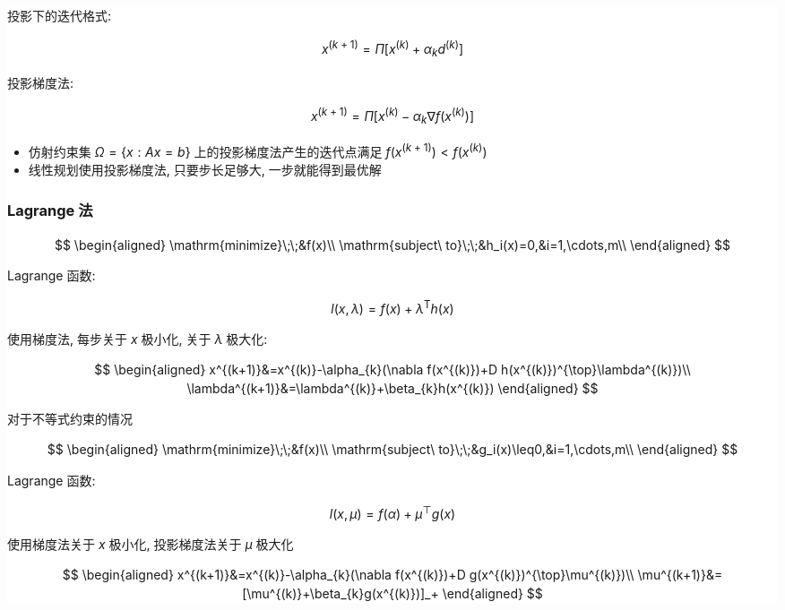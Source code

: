 投影下的迭代格式:

$$
x^{(k+1)}=\Pi[x^{(k)}+\alpha_{k}d^{(k)}]
$$

投影梯度法:

$$
x^{(k+1)}=\Pi[x^{(k)}-\alpha_{k}\nabla f(x^{(k)})]
$$

- 仿射约束集 $\Omega=\{x:Ax=b\}$ 上的投影梯度法产生的迭代点满足 $f(x^{(k+1)})<f(x^{(k)})$
- 线性规划使用投影梯度法, 只要步长足够大, 一步就能得到最优解

### Lagrange 法

$$
\begin{aligned}
    \mathrm{minimize}\;\;&f(x)\\
    \mathrm{subject\ to}\;\;&h_i(x)=0,&i=1,\cdots,m\\
\end{aligned}
$$

Lagrange 函数:

$$
l(x,\lambda)= f(x)+\lambda^{\mathsf{T} }h(x)
$$

使用梯度法, 每步关于 $x$ 极小化, 关于 $\lambda$ 极大化:

$$
\begin{aligned}
    x^{(k+1)}&=x^{(k)}-\alpha_{k}(\nabla f(x^{(k)})+D h(x^{(k)})^{\top}\lambda^{(k)})\\
    \lambda^{(k+1)}&=\lambda^{(k)}+\beta_{k}h(x^{(k)})
\end{aligned}
$$

对于不等式约束的情况

$$
\begin{aligned}
    \mathrm{minimize}\;\;&f(x)\\
    \mathrm{subject\ to}\;\;&g_i(x)\leq0,&i=1,\cdots,m\\
\end{aligned}
$$

Lagrange 函数:

$$
l(x,\mu)={f}(\alpha)+\mu^{\top}g(x)
$$

使用梯度法关于 $x$ 极小化, 投影梯度法关于 $\mu$ 极大化

$$
\begin{aligned}
    x^{(k+1)}&=x^{(k)}-\alpha_{k}(\nabla f(x^{(k)})+D g(x^{(k)})^{\top}\mu^{(k)})\\
    \mu^{(k+1)}&=[\mu^{(k)}+\beta_{k}g(x^{(k)})]_+
\end{aligned}
$$
